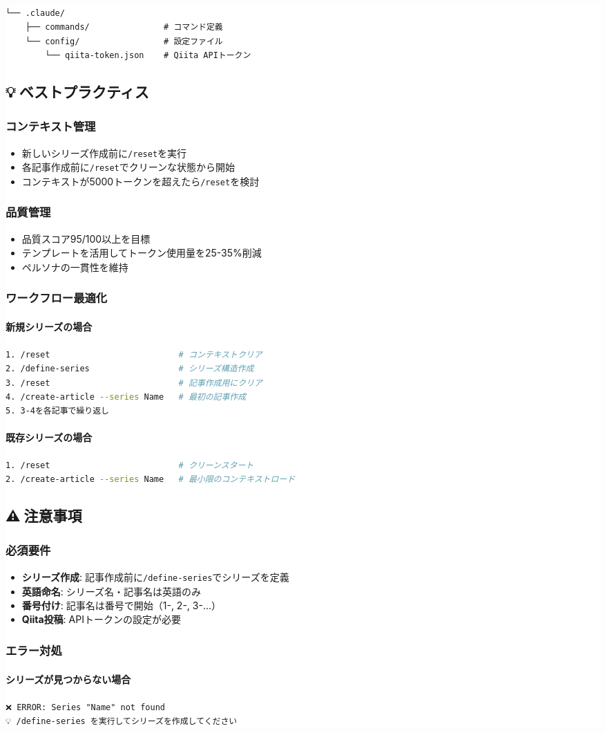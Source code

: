 ```
└── .claude/
    ├── commands/               # コマンド定義
    └── config/                 # 設定ファイル
        └── qiita-token.json    # Qiita APIトークン
```

## 💡 ベストプラクティス

### コンテキスト管理
- 新しいシリーズ作成前に`/reset`を実行
- 各記事作成前に`/reset`でクリーンな状態から開始
- コンテキストが5000トークンを超えたら`/reset`を検討

### 品質管理
- 品質スコア95/100以上を目標
- テンプレートを活用してトークン使用量を25-35%削減
- ペルソナの一貫性を維持

### ワークフロー最適化

#### 新規シリーズの場合
```bash
1. /reset                          # コンテキストクリア
2. /define-series                  # シリーズ構造作成
3. /reset                          # 記事作成用にクリア
4. /create-article --series Name   # 最初の記事作成
5. 3-4を各記事で繰り返し
```

#### 既存シリーズの場合
```bash
1. /reset                          # クリーンスタート
2. /create-article --series Name   # 最小限のコンテキストロード
```

## ⚠️ 注意事項

### 必須要件
- **シリーズ作成**: 記事作成前に`/define-series`でシリーズを定義
- **英語命名**: シリーズ名・記事名は英語のみ
- **番号付け**: 記事名は番号で開始（1-, 2-, 3-...）
- **Qiita投稿**: APIトークンの設定が必要

### エラー対処

#### シリーズが見つからない場合
```
❌ ERROR: Series "Name" not found
💡 /define-series を実行してシリーズを作成してください
```
